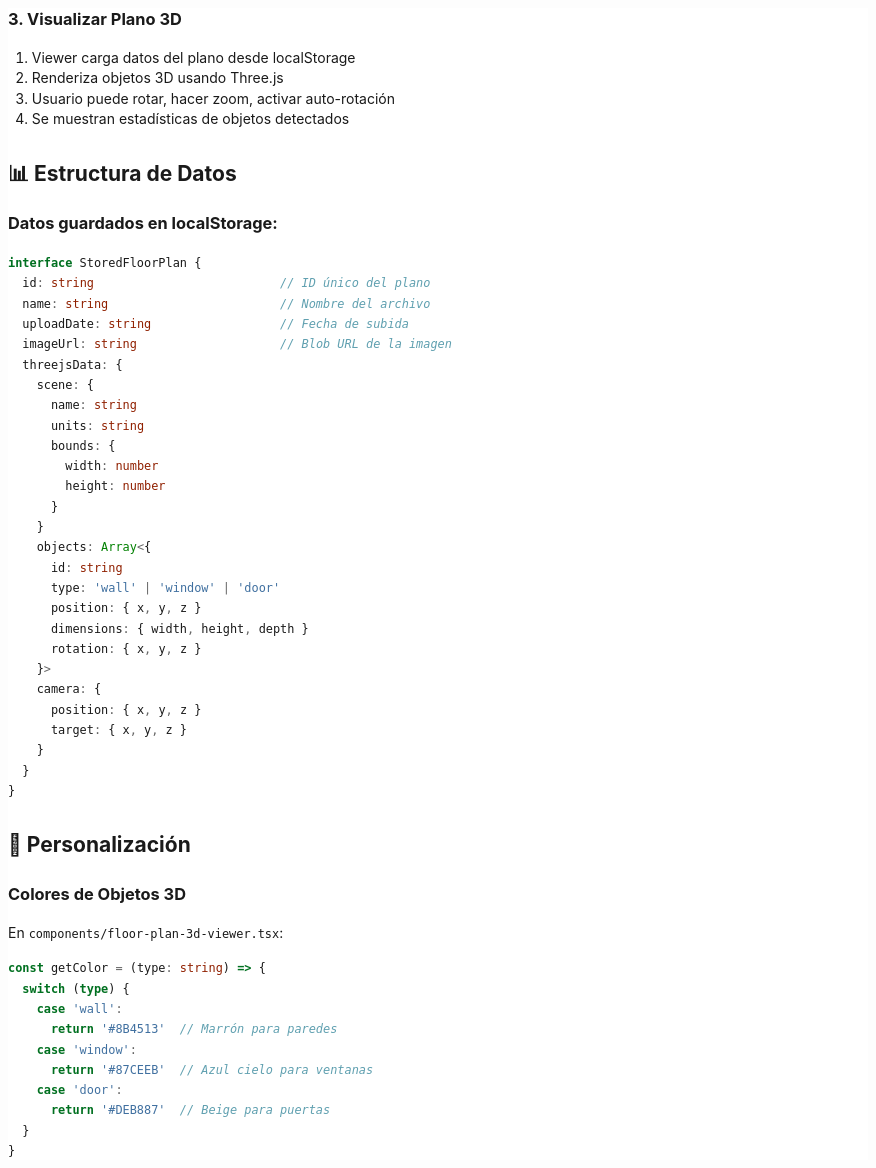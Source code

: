 ### 3. **Visualizar Plano 3D**
1. Viewer carga datos del plano desde localStorage
2. Renderiza objetos 3D usando Three.js
3. Usuario puede rotar, hacer zoom, activar auto-rotación
4. Se muestran estadísticas de objetos detectados

## 📊 Estructura de Datos

### Datos guardados en localStorage:

```typescript
interface StoredFloorPlan {
  id: string                          // ID único del plano
  name: string                        // Nombre del archivo
  uploadDate: string                  // Fecha de subida
  imageUrl: string                    // Blob URL de la imagen
  threejsData: {
    scene: {
      name: string
      units: string
      bounds: {
        width: number
        height: number
      }
    }
    objects: Array<{
      id: string
      type: 'wall' | 'window' | 'door'
      position: { x, y, z }
      dimensions: { width, height, depth }
      rotation: { x, y, z }
    }>
    camera: {
      position: { x, y, z }
      target: { x, y, z }
    }
  }
}
```

## 🎨 Personalización

### Colores de Objetos 3D

En `components/floor-plan-3d-viewer.tsx`:

```typescript
const getColor = (type: string) => {
  switch (type) {
    case 'wall':
      return '#8B4513'  // Marrón para paredes
    case 'window':
      return '#87CEEB'  // Azul cielo para ventanas
    case 'door':
      return '#DEB887'  // Beige para puertas
  }
}
```
